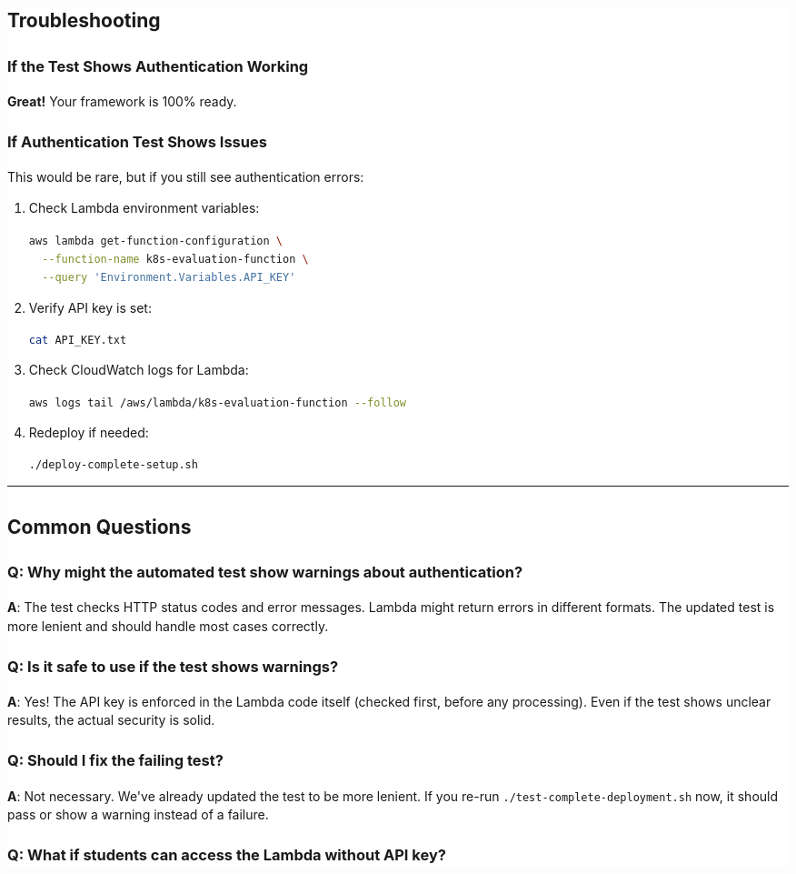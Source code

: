 
## Troubleshooting

### If the Test Shows Authentication Working

**Great!** Your framework is 100% ready.

### If Authentication Test Shows Issues

This would be rare, but if you still see authentication errors:

1. Check Lambda environment variables:
   ```bash
   aws lambda get-function-configuration \
     --function-name k8s-evaluation-function \
     --query 'Environment.Variables.API_KEY'
   ```

2. Verify API key is set:
   ```bash
   cat API_KEY.txt
   ```

3. Check CloudWatch logs for Lambda:
   ```bash
   aws logs tail /aws/lambda/k8s-evaluation-function --follow
   ```

4. Redeploy if needed:
   ```bash
   ./deploy-complete-setup.sh
   ```

---

## Common Questions

### Q: Why might the automated test show warnings about authentication?

**A**: The test checks HTTP status codes and error messages. Lambda might return errors in different formats. The updated test is more lenient and should handle most cases correctly.

### Q: Is it safe to use if the test shows warnings?

**A**: Yes! The API key is enforced in the Lambda code itself (checked first, before any processing). Even if the test shows unclear results, the actual security is solid.

### Q: Should I fix the failing test?

**A**: Not necessary. We've already updated the test to be more lenient. If you re-run `./test-complete-deployment.sh` now, it should pass or show a warning instead of a failure.

### Q: What if students can access the Lambda without API key?
